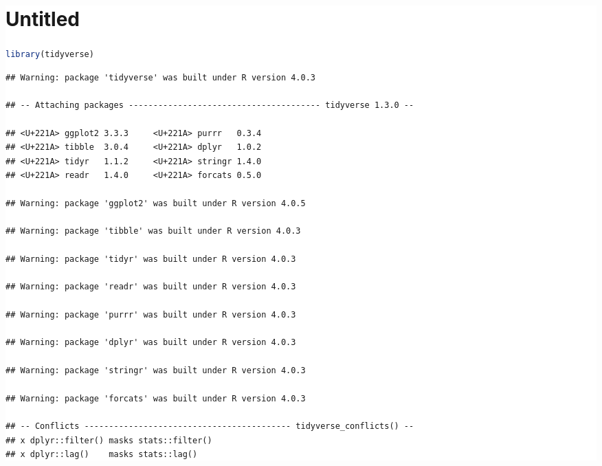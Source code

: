 Untitled
================

``` r
library(tidyverse)
```

    ## Warning: package 'tidyverse' was built under R version 4.0.3

    ## -- Attaching packages --------------------------------------- tidyverse 1.3.0 --

    ## <U+221A> ggplot2 3.3.3     <U+221A> purrr   0.3.4
    ## <U+221A> tibble  3.0.4     <U+221A> dplyr   1.0.2
    ## <U+221A> tidyr   1.1.2     <U+221A> stringr 1.4.0
    ## <U+221A> readr   1.4.0     <U+221A> forcats 0.5.0

    ## Warning: package 'ggplot2' was built under R version 4.0.5

    ## Warning: package 'tibble' was built under R version 4.0.3

    ## Warning: package 'tidyr' was built under R version 4.0.3

    ## Warning: package 'readr' was built under R version 4.0.3

    ## Warning: package 'purrr' was built under R version 4.0.3

    ## Warning: package 'dplyr' was built under R version 4.0.3

    ## Warning: package 'stringr' was built under R version 4.0.3

    ## Warning: package 'forcats' was built under R version 4.0.3

    ## -- Conflicts ------------------------------------------ tidyverse_conflicts() --
    ## x dplyr::filter() masks stats::filter()
    ## x dplyr::lag()    masks stats::lag()
